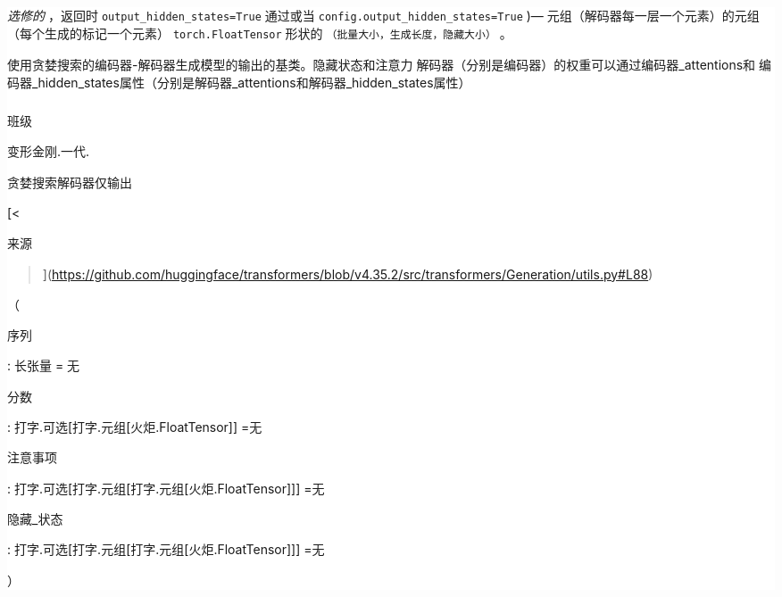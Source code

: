  *选修的*
 ，返回时
 `output_hidden_​​states=True`
 通过或当
 `config.output_hidden_​​states=True`
 )—
元组（解码器每一层一个元素）的元组（每个生成的标记一个元素）
 `torch.FloatTensor`
 形状的
 `（批量大小，生成长度，隐藏大小）`
 。


 使用贪婪搜索的编码器-解码器生成模型的输出的基类。隐藏状态和注意力
解码器（分别是编码器）的权重可以通过编码器\_attentions和
编码器\_hidden\_states属性（分别是解码器\_attentions和解码器\_hidden\_states属性）




### 


班级
 

 变形金刚.一代.
 

 贪婪搜索解码器仅输出


[<
 

 来源
 

 >](https://github.com/huggingface/transformers/blob/v4.35.2/src/transformers/Generation/utils.py#L88)


（


 序列
 
 : 长张量 = 无


分数
 
 : 打字.可选[打字.元组[火炬.FloatTensor]] =无


注意事项
 
 : 打字.可选[打字.元组[打字.元组[火炬.FloatTensor]]] =无


隐藏\_状态
 
 : 打字.可选[打字.元组[打字.元组[火炬.FloatTensor]]] =无


）
